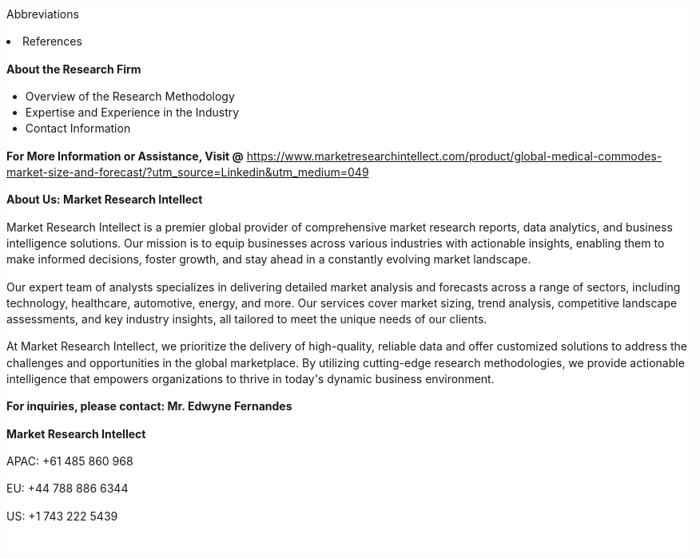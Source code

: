Abbreviations</li><li>References</li></ul><p><strong>About the Research Firm</strong></p><ul><li>Overview of the Research Methodology</li><li>Expertise and Experience in the Industry</li><li>Contact Information</li></ul></div><div class="article-main__content" data-test-id="publishing-text-block"><p><span class="font-[700]"><strong>For More Information or Assistance, Visit @</strong>&nbsp;<a href="https://www.marketresearchintellect.com/product/global-medical-commodes-market-size-and-forecast/?utm_source=Linkedin&utm_medium=049">https://www.marketresearchintellect.com/product/global-medical-commodes-market-size-and-forecast/?utm_source=Linkedin&utm_medium=049</a></span></p><p><strong>About Us: Market Research Intellect</strong></p><p>Market Research Intellect is a premier global provider of comprehensive market research reports, data analytics, and business intelligence solutions. Our mission is to equip businesses across various industries with actionable insights, enabling them to make informed decisions, foster growth, and stay ahead in a constantly evolving market landscape.</p><p>Our expert team of analysts specializes in delivering detailed market analysis and forecasts across a range of sectors, including technology, healthcare, automotive, energy, and more. Our services cover market sizing, trend analysis, competitive landscape assessments, and key industry insights, all tailored to meet the unique needs of our clients.</p><p>At Market Research Intellect, we prioritize the delivery of high-quality, reliable data and offer customized solutions to address the challenges and opportunities in the global marketplace. By utilizing cutting-edge research methodologies, we provide actionable intelligence that empowers organizations to thrive in today's dynamic business environment.</p><p><strong>For inquiries, please contact: Mr. Edwyne Fernandes</strong></p><p><strong>Market Research Intellect</strong></p><p>APAC: +61 485 860 968</p><p>EU: +44 788 886 6344</p><p>US: +1 743 222 5439</p></div><div class="article-main__content" data-test-id="publishing-text-block">&nbsp;</div>
